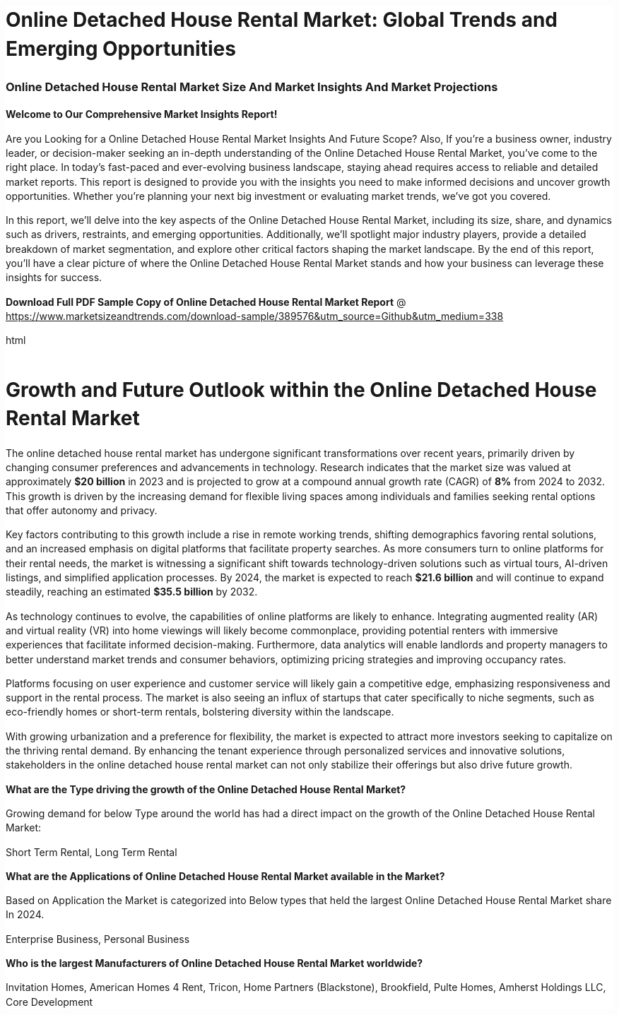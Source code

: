 <h1> Online Detached House Rental Market: Global Trends and Emerging Opportunities</h1><div class="" data-test-id=""><h3><span class="">Online Detached House Rental Market Size And Market Insights And Market Projections</span></h3></div><div class="" data-test-id=""><p><strong>Welcome to Our Comprehensive Market Insights Report!</strong></p><p>Are you Looking for a Online Detached House Rental Market Insights And Future Scope? Also, If you&rsquo;re a business owner, industry leader, or decision-maker seeking an in-depth understanding of the Online Detached House Rental Market, you&rsquo;ve come to the right place. In today&rsquo;s fast-paced and ever-evolving business landscape, staying ahead requires access to reliable and detailed market reports. This report is designed to provide you with the insights you need to make informed decisions and uncover growth opportunities. Whether you&rsquo;re planning your next big investment or evaluating market trends, we&rsquo;ve got you covered.</p><p>In this report, we&rsquo;ll delve into the key aspects of the Online Detached House Rental Market, including its size, share, and dynamics such as drivers, restraints, and emerging opportunities. Additionally, we&rsquo;ll spotlight major industry players, provide a detailed breakdown of market segmentation, and explore other critical factors shaping the market landscape. By the end of this report, you&rsquo;ll have a clear picture of where the Online Detached House Rental Market stands and how your business can leverage these insights for success.</p><p><strong>Download Full PDF Sample Copy of Online Detached House Rental Market Report</strong> @ <a href="https://www.marketsizeandtrends.com/download-sample/389576&utm_source=Github&utm_medium=338" target="_blank">https://www.marketsizeandtrends.com/download-sample/389576&utm_source=Github&utm_medium=338</a></p></div><div class="" data-test-id=""><p><span class="">html<!DOCTYPE html><html lang="en"><head>    <meta charset="UTF-8">    <meta name="viewport" content="width=device-width, initial-scale=1.0">    <title>Online Detached House Rental Market Growth and Future Outlook</title></head><body><h1>Growth and Future Outlook within the Online Detached House Rental Market</h1><p>The online detached house rental market has undergone significant transformations over recent years, primarily driven by changing consumer preferences and advancements in technology. Research indicates that the market size was valued at approximately <strong>$20 billion</strong> in 2023 and is projected to grow at a compound annual growth rate (CAGR) of <strong>8%</strong> from 2024 to 2032. This growth is driven by the increasing demand for flexible living spaces among individuals and families seeking rental options that offer autonomy and privacy.</p><p>Key factors contributing to this growth include a rise in remote working trends, shifting demographics favoring rental solutions, and an increased emphasis on digital platforms that facilitate property searches. As more consumers turn to online platforms for their rental needs, the market is witnessing a significant shift towards technology-driven solutions such as virtual tours, AI-driven listings, and simplified application processes. By 2024, the market is expected to reach <strong>$21.6 billion</strong> and will continue to expand steadily, reaching an estimated <strong>$35.5 billion</strong> by 2032.</p><p>As technology continues to evolve, the capabilities of online platforms are likely to enhance. Integrating augmented reality (AR) and virtual reality (VR) into home viewings will likely become commonplace, providing potential renters with immersive experiences that facilitate informed decision-making. Furthermore, data analytics will enable landlords and property managers to better understand market trends and consumer behaviors, optimizing pricing strategies and improving occupancy rates.</p><p><strong></strong> Platforms focusing on user experience and customer service will likely gain a competitive edge, emphasizing responsiveness and support in the rental process. The market is also seeing an influx of startups that cater specifically to niche segments, such as eco-friendly homes or short-term rentals, bolstering diversity within the landscape.</p><p>With growing urbanization and a preference for flexibility, the market is expected to attract more investors seeking to capitalize on the thriving rental demand. By enhancing the tenant experience through personalized services and innovative solutions, stakeholders in the online detached house rental market can not only stabilize their offerings but also drive future growth.</p></body></html></span></p><p><strong><span class="">What are the&nbsp;Type driving the growth of the Online Detached House Rental Market?</span></strong></p></div><div class="" data-test-id=""><p><span class="">Growing demand for below Type around the world has had a direct impact on the growth of the Online Detached House Rental Market:</span></p></div><div class="" data-test-id=""><p>Short Term Rental, Long Term Rental</p><p><span class=""><strong>What are the&nbsp;Applications&nbsp;of Online Detached House Rental Market available in the Market?</strong></span></p></div><div class="" data-test-id=""><p><span class="">Based on Application the Market is categorized into Below types that held the largest Online Detached House Rental Market share In 2024.</span></p></div><div class="" data-test-id=""><p><span class="">Enterprise Business, Personal Business</span></p><p><span class=""><strong>Who is the largest Manufacturers of Online Detached House Rental Market worldwide?</strong></span></p></div><div class="" data-test-id=""><p><span class="">Invitation Homes, American Homes 4 Rent, Tricon, Home Partners (Blackstone), Brookfield, Pulte Homes, Amherst Holdings LLC, Core Development